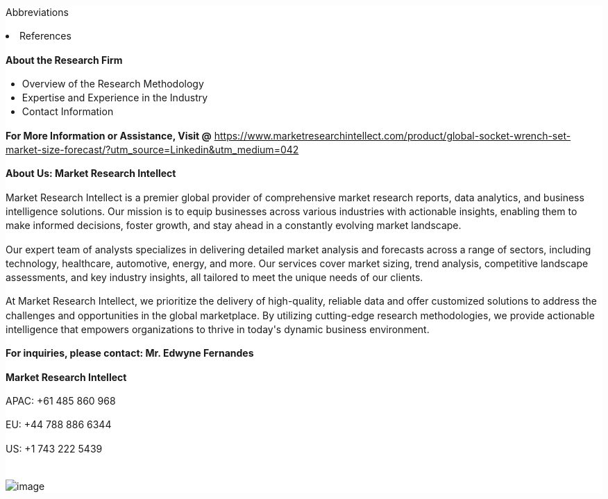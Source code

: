 Abbreviations</li><li>References</li></ul><p><strong>About the Research Firm</strong></p><ul><li>Overview of the Research Methodology</li><li>Expertise and Experience in the Industry</li><li>Contact Information</li></ul></div><div class="article-main__content" data-test-id="publishing-text-block"><p><span class="font-[700]"><strong>For More Information or Assistance, Visit @</strong>&nbsp;<a href="https://www.marketresearchintellect.com/product/global-socket-wrench-set-market-size-forecast/?utm_source=Linkedin&utm_medium=042">https://www.marketresearchintellect.com/product/global-socket-wrench-set-market-size-forecast/?utm_source=Linkedin&utm_medium=042</a></span></p><p><strong>About Us: Market Research Intellect</strong></p><p>Market Research Intellect is a premier global provider of comprehensive market research reports, data analytics, and business intelligence solutions. Our mission is to equip businesses across various industries with actionable insights, enabling them to make informed decisions, foster growth, and stay ahead in a constantly evolving market landscape.</p><p>Our expert team of analysts specializes in delivering detailed market analysis and forecasts across a range of sectors, including technology, healthcare, automotive, energy, and more. Our services cover market sizing, trend analysis, competitive landscape assessments, and key industry insights, all tailored to meet the unique needs of our clients.</p><p>At Market Research Intellect, we prioritize the delivery of high-quality, reliable data and offer customized solutions to address the challenges and opportunities in the global marketplace. By utilizing cutting-edge research methodologies, we provide actionable intelligence that empowers organizations to thrive in today's dynamic business environment.</p><p><strong>For inquiries, please contact: Mr. Edwyne Fernandes</strong></p><p><strong>Market Research Intellect</strong></p><p>APAC: +61 485 860 968</p><p>EU: +44 788 886 6344</p><p>US: +1 743 222 5439</p></div><div class="article-main__content" data-test-id="publishing-text-block">&nbsp;</div>
![image](https://github.com/user-attachments/assets/eee7538f-f142-4f31-a939-c20f4b26025e)
